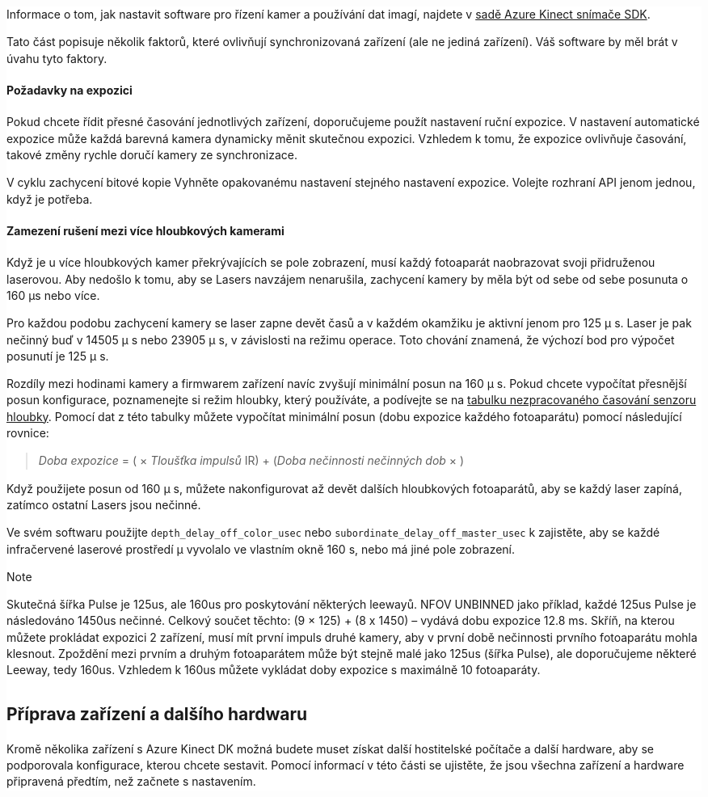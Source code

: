 Informace o tom, jak nastavit software pro řízení kamer a používání dat imagí, najdete v [sadě Azure Kinect snímače SDK](about-sensor-sdk.md).

Tato část popisuje několik faktorů, které ovlivňují synchronizovaná zařízení (ale ne jediná zařízení). Váš software by měl brát v úvahu tyto faktory.

#### <a name="exposure-considerations"></a>Požadavky na expozici
Pokud chcete řídit přesné časování jednotlivých zařízení, doporučujeme použít nastavení ruční expozice. V nastavení automatické expozice může každá barevná kamera dynamicky měnit skutečnou expozici. Vzhledem k tomu, že expozice ovlivňuje časování, takové změny rychle doručí kamery ze synchronizace.

V cyklu zachycení bitové kopie Vyhněte opakovanému nastavení stejného nastavení expozice. Volejte rozhraní API jenom jednou, když je potřeba.

#### <a name="avoiding-interference-between-multiple-depth-cameras"></a>Zamezení rušení mezi více hloubkových kamerami

Když je u více hloubkových kamer překrývajících se pole zobrazení, musí každý fotoaparát naobrazovat svoji přidruženou laserovou. Aby nedošlo k tomu, aby se Lasers navzájem nenarušila, zachycení kamery by měla být od sebe od sebe posunuta o 160 μs nebo více.

Pro každou podobu zachycení kamery se laser zapne devět časů a v každém okamžiku je aktivní jenom pro 125 &mu; s. Laser je pak nečinný buď v 14505 &mu; s nebo 23905 &mu; s, v závislosti na režimu operace. Toto chování znamená, že výchozí bod pro výpočet posunutí je 125 &mu; s.

Rozdíly mezi hodinami kamery a firmwarem zařízení navíc zvyšují minimální posun na 160 &mu; s. Pokud chcete vypočítat přesnější posun konfigurace, poznamenejte si režim hloubky, který používáte, a podívejte se na [tabulku nezpracovaného časování senzoru hloubky](hardware-specification.md#depth-sensor-raw-timing). Pomocí dat z této tabulky můžete vypočítat minimální posun (dobu expozice každého fotoaparátu) pomocí následující rovnice:

> *Doba expozice* = ( &times; *Tloušťka impulsů* IR) + (*Doba nečinnosti nečinných dob* &times; )

Když použijete posun od 160 &mu; s, můžete nakonfigurovat až devět dalších hloubkových fotoaparátů, aby se každý laser zapíná, zatímco ostatní Lasers jsou nečinné.

Ve svém softwaru použijte ```depth_delay_off_color_usec``` nebo ```subordinate_delay_off_master_usec``` k zajistěte, aby se každé infračervené laserové prostředí &mu; vyvolalo ve vlastním okně 160 s, nebo má jiné pole zobrazení.

> [!NOTE]  
> Skutečná šířka Pulse je 125us, ale 160us pro poskytování některých leewayů. NFOV UNBINNED jako příklad, každé 125us Pulse je následováno 1450us nečinné. Celkový součet těchto: (9 × 125) + (8 x 1450) – vydává dobu expozice 12.8 ms. Skříň, na kterou můžete prokládat expozici 2 zařízení, musí mít první impuls druhé kamery, aby v první době nečinnosti prvního fotoaparátu mohla klesnout. Zpoždění mezi prvním a druhým fotoaparátem může být stejně malé jako 125us (šířka Pulse), ale doporučujeme některé Leeway, tedy 160us. Vzhledem k 160us můžete vykládat doby expozice s maximálně 10 fotoaparáty.

## <a name="prepare-your-devices-and-other-hardware"></a>Příprava zařízení a dalšího hardwaru

Kromě několika zařízení s Azure Kinect DK možná budete muset získat další hostitelské počítače a další hardware, aby se podporovala konfigurace, kterou chcete sestavit. Pomocí informací v této části se ujistěte, že jsou všechna zařízení a hardware připravená předtím, než začnete s nastavením.
